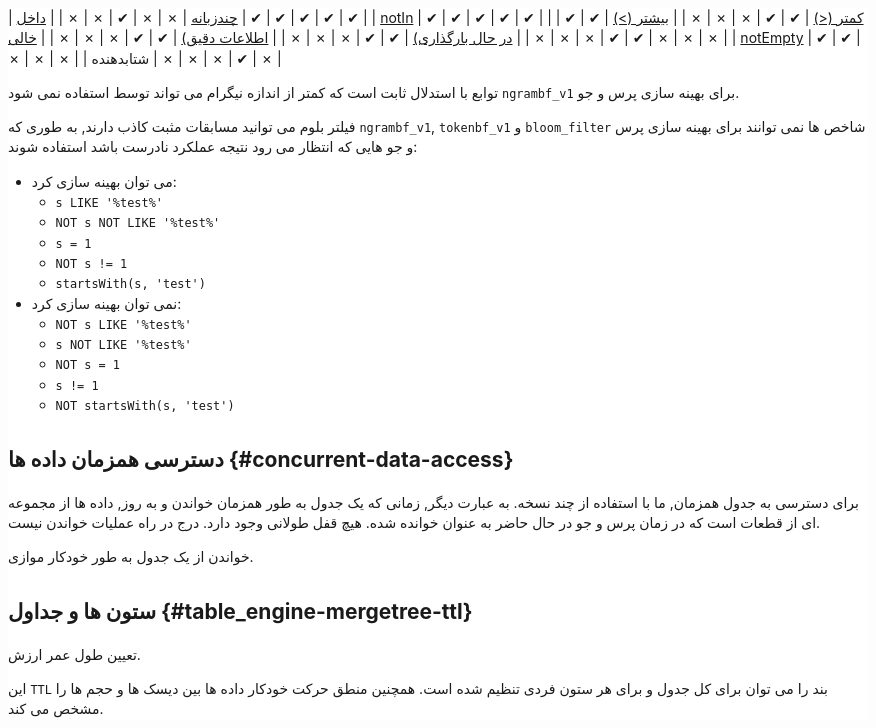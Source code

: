 | [چندزبانه](../../../sql-reference/functions/string-search-functions.md#function-multisearchany)                      | ✗         | ✗      | ✔       | ✗       | ✗       |
| [داخل](../../../sql-reference/functions/in-functions.md#in-functions)                                                | ✔         | ✔      | ✔       | ✔       | ✔       |
| [notIn](../../../sql-reference/functions/in-functions.md#in-functions)                                               | ✔         | ✔      | ✔       | ✔       | ✔       |
| [کمتر (\<)](../../../sql-reference/functions/comparison-functions.md#function-less)                                  | ✔         | ✔      | ✗       | ✗       | ✗       |
| [بیشتر (\>)](../../../sql-reference/functions/comparison-functions.md#function-greater)                              | ✔         | ✔      | ✗       | ✗       | ✗       |
| [در حال بارگذاری)](../../../sql-reference/functions/comparison-functions.md#function-lessorequals)                   | ✔         | ✔      | ✗       | ✗       | ✗       |
| [اطلاعات دقیق)](../../../sql-reference/functions/comparison-functions.md#function-greaterorequals)                   | ✔         | ✔      | ✗       | ✗       | ✗       |
| [خالی](../../../sql-reference/functions/array-functions.md#function-empty)                                           | ✔         | ✔      | ✗       | ✗       | ✗       |
| [notEmpty](../../../sql-reference/functions/array-functions.md#function-notempty)                                    | ✔         | ✔      | ✗       | ✗       | ✗       |
| شتابدهنده                                                                                                            | ✗         | ✗      | ✗       | ✔       | ✗       |

توابع با استدلال ثابت است که کمتر از اندازه نیگرام می تواند توسط استفاده نمی شود `ngrambf_v1` برای بهینه سازی پرس و جو.

فیلتر بلوم می توانید مسابقات مثبت کاذب دارند, به طوری که `ngrambf_v1`, `tokenbf_v1` و `bloom_filter` شاخص ها نمی توانند برای بهینه سازی پرس و جو هایی که انتظار می رود نتیجه عملکرد نادرست باشد استفاده شوند:

-   می توان بهینه سازی کرد:
    -   `s LIKE '%test%'`
    -   `NOT s NOT LIKE '%test%'`
    -   `s = 1`
    -   `NOT s != 1`
    -   `startsWith(s, 'test')`
-   نمی توان بهینه سازی کرد:
    -   `NOT s LIKE '%test%'`
    -   `s NOT LIKE '%test%'`
    -   `NOT s = 1`
    -   `s != 1`
    -   `NOT startsWith(s, 'test')`

## دسترسی همزمان داده ها {#concurrent-data-access}

برای دسترسی به جدول همزمان, ما با استفاده از چند نسخه. به عبارت دیگر, زمانی که یک جدول به طور همزمان خواندن و به روز, داده ها از مجموعه ای از قطعات است که در زمان پرس و جو در حال حاضر به عنوان خوانده شده. هیچ قفل طولانی وجود دارد. درج در راه عملیات خواندن نیست.

خواندن از یک جدول به طور خودکار موازی.

## ستون ها و جداول {#table_engine-mergetree-ttl}

تعیین طول عمر ارزش.

این `TTL` بند را می توان برای کل جدول و برای هر ستون فردی تنظیم شده است. همچنین منطق حرکت خودکار داده ها بین دیسک ها و حجم ها را مشخص می کند.
